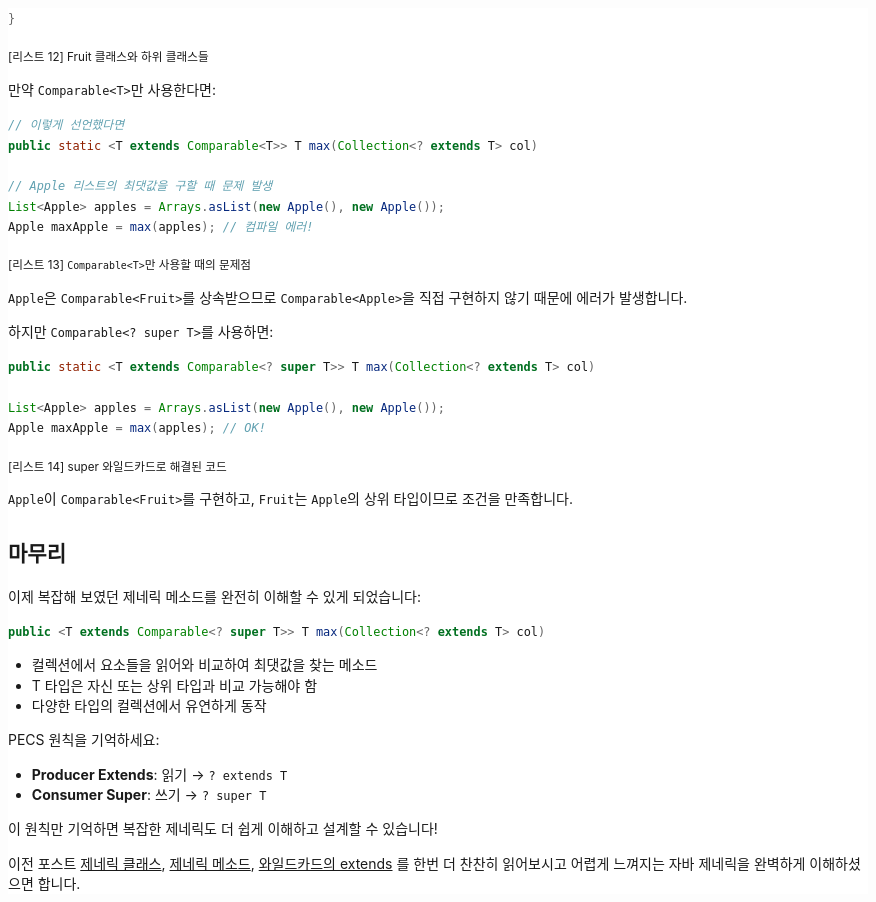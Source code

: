 ```java
}
```
<sub>[리스트 12] Fruit 클래스와 하위 클래스들</sub>

만약 `Comparable<T>`만 사용한다면:

```java
// 이렇게 선언했다면
public static <T extends Comparable<T>> T max(Collection<? extends T> col)

// Apple 리스트의 최댓값을 구할 때 문제 발생
List<Apple> apples = Arrays.asList(new Apple(), new Apple());
Apple maxApple = max(apples); // 컴파일 에러!
```
<sub>[리스트 13] `Comparable<T>`만 사용할 때의 문제점</sub>

`Apple`은 `Comparable<Fruit>`를 상속받으므로 `Comparable<Apple>`을 직접 구현하지 않기 때문에 에러가 발생합니다.

하지만 `Comparable<? super T>`를 사용하면:

```java
public static <T extends Comparable<? super T>> T max(Collection<? extends T> col)

List<Apple> apples = Arrays.asList(new Apple(), new Apple());
Apple maxApple = max(apples); // OK!
```
<sub>[리스트 14] super 와일드카드로 해결된 코드</sub>

`Apple`이 `Comparable<Fruit>`를 구현하고, `Fruit`는 `Apple`의 상위 타입이므로 조건을 만족합니다.

## 마무리

이제 복잡해 보였던 제네릭 메소드를 완전히 이해할 수 있게 되었습니다:

```java
public <T extends Comparable<? super T>> T max(Collection<? extends T> col)
```

- 컬렉션에서 요소들을 읽어와 비교하여 최댓값을 찾는 메소드
- T 타입은 자신 또는 상위 타입과 비교 가능해야 함
- 다양한 타입의 컬렉션에서 유연하게 동작

PECS 원칙을 기억하세요:
- **Producer Extends**: 읽기 → `? extends T`
- **Consumer Super**: 쓰기 → `? super T`

이 원칙만 기억하면 복잡한 제네릭도 더 쉽게 이해하고 설계할 수 있습니다!

이전 포스트 [제네릭 클래스](/java/2020/12/09/java-generic-class.html), [제네릭 메소드](/java/2020/12/14/java-generic-method.html), [와일드카드의 extends](/java/2020/12/15/java-generic-wildcard.html) 를 한번 더 찬찬히 읽어보시고 어렵게 느껴지는 자바 제네릭을 완벽하게 이해하셨으면 합니다.



<script async src="https://pagead2.googlesyndication.com/pagead/js/adsbygoogle.js"></script>

<ins class="adsbygoogle"
     style="display:block"
     data-ad-client="ca-pub-3234744071843247"
     data-ad-slot="1671969273"
     data-ad-format="auto"
     data-full-width-responsive="true"></ins>
<script>
     (adsbygoogle = window.adsbygoogle || []).push({});
</script>
